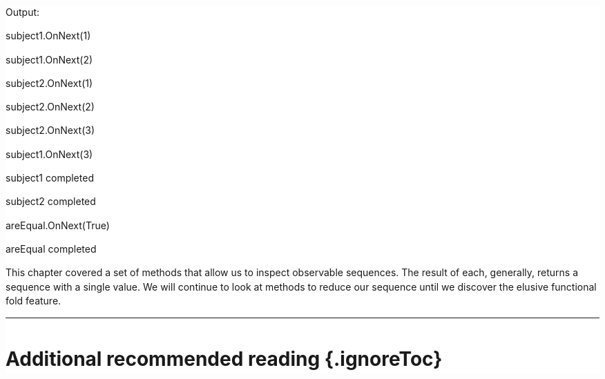 Output:

subject1.OnNext(1)

subject1.OnNext(2)

subject2.OnNext(1)

subject2.OnNext(2)

subject2.OnNext(3)

subject1.OnNext(3)

subject1 completed

subject2 completed

areEqual.OnNext(True)

areEqual completed

This chapter covered a set of methods that allow us to inspect
observable sequences. The result of each, generally, returns a sequence
with a single value. We will continue to look at methods to reduce our
sequence until we discover the elusive functional fold feature.

* * * * *

Additional recommended reading {.ignoreToc}
==============================
